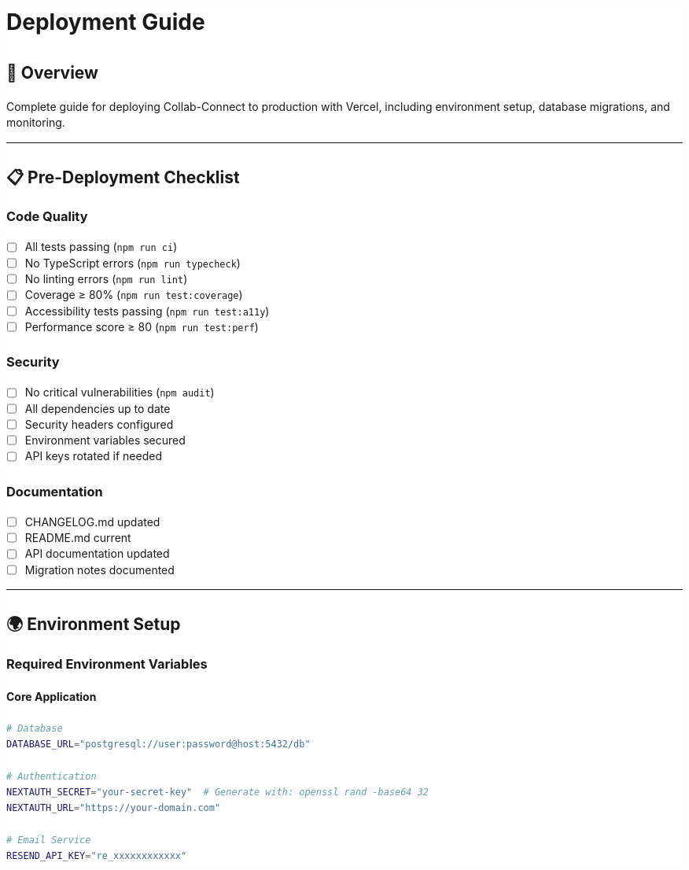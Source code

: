 # Deployment Guide

## 🚀 Overview

Complete guide for deploying Collab-Connect to production with Vercel, including environment setup, database migrations, and monitoring.

---

## 📋 Pre-Deployment Checklist

### Code Quality
- [ ] All tests passing (`npm run ci`)
- [ ] No TypeScript errors (`npm run typecheck`)
- [ ] No linting errors (`npm run lint`)
- [ ] Coverage ≥ 80% (`npm run test:coverage`)
- [ ] Accessibility tests passing (`npm run test:a11y`)
- [ ] Performance score ≥ 80 (`npm run test:perf`)

### Security
- [ ] No critical vulnerabilities (`npm audit`)
- [ ] All dependencies up to date
- [ ] Security headers configured
- [ ] Environment variables secured
- [ ] API keys rotated if needed

### Documentation
- [ ] CHANGELOG.md updated
- [ ] README.md current
- [ ] API documentation updated
- [ ] Migration notes documented

---

## 🌍 Environment Setup

### Required Environment Variables

#### Core Application
```bash
# Database
DATABASE_URL="postgresql://user:password@host:5432/db"

# Authentication
NEXTAUTH_SECRET="your-secret-key"  # Generate with: openssl rand -base64 32
NEXTAUTH_URL="https://your-domain.com"

# Email Service
RESEND_API_KEY="re_xxxxxxxxxxxx"
```

